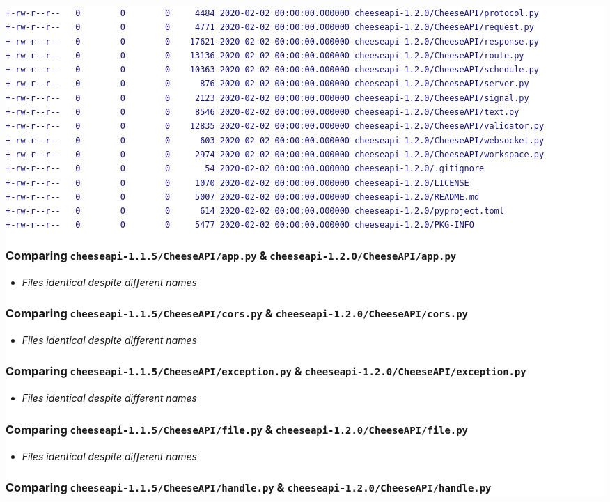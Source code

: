 ```diff
+-rw-r--r--   0        0        0     4484 2020-02-02 00:00:00.000000 cheeseapi-1.2.0/CheeseAPI/protocol.py
+-rw-r--r--   0        0        0     4771 2020-02-02 00:00:00.000000 cheeseapi-1.2.0/CheeseAPI/request.py
+-rw-r--r--   0        0        0    17621 2020-02-02 00:00:00.000000 cheeseapi-1.2.0/CheeseAPI/response.py
+-rw-r--r--   0        0        0    13136 2020-02-02 00:00:00.000000 cheeseapi-1.2.0/CheeseAPI/route.py
+-rw-r--r--   0        0        0    10363 2020-02-02 00:00:00.000000 cheeseapi-1.2.0/CheeseAPI/schedule.py
+-rw-r--r--   0        0        0      876 2020-02-02 00:00:00.000000 cheeseapi-1.2.0/CheeseAPI/server.py
+-rw-r--r--   0        0        0     2123 2020-02-02 00:00:00.000000 cheeseapi-1.2.0/CheeseAPI/signal.py
+-rw-r--r--   0        0        0     8546 2020-02-02 00:00:00.000000 cheeseapi-1.2.0/CheeseAPI/text.py
+-rw-r--r--   0        0        0    12835 2020-02-02 00:00:00.000000 cheeseapi-1.2.0/CheeseAPI/validator.py
+-rw-r--r--   0        0        0      603 2020-02-02 00:00:00.000000 cheeseapi-1.2.0/CheeseAPI/websocket.py
+-rw-r--r--   0        0        0     2974 2020-02-02 00:00:00.000000 cheeseapi-1.2.0/CheeseAPI/workspace.py
+-rw-r--r--   0        0        0       54 2020-02-02 00:00:00.000000 cheeseapi-1.2.0/.gitignore
+-rw-r--r--   0        0        0     1070 2020-02-02 00:00:00.000000 cheeseapi-1.2.0/LICENSE
+-rw-r--r--   0        0        0     5007 2020-02-02 00:00:00.000000 cheeseapi-1.2.0/README.md
+-rw-r--r--   0        0        0      614 2020-02-02 00:00:00.000000 cheeseapi-1.2.0/pyproject.toml
+-rw-r--r--   0        0        0     5477 2020-02-02 00:00:00.000000 cheeseapi-1.2.0/PKG-INFO
```

### Comparing `cheeseapi-1.1.5/CheeseAPI/app.py` & `cheeseapi-1.2.0/CheeseAPI/app.py`

 * *Files identical despite different names*

### Comparing `cheeseapi-1.1.5/CheeseAPI/cors.py` & `cheeseapi-1.2.0/CheeseAPI/cors.py`

 * *Files identical despite different names*

### Comparing `cheeseapi-1.1.5/CheeseAPI/exception.py` & `cheeseapi-1.2.0/CheeseAPI/exception.py`

 * *Files identical despite different names*

### Comparing `cheeseapi-1.1.5/CheeseAPI/file.py` & `cheeseapi-1.2.0/CheeseAPI/file.py`

 * *Files identical despite different names*

### Comparing `cheeseapi-1.1.5/CheeseAPI/handle.py` & `cheeseapi-1.2.0/CheeseAPI/handle.py`
